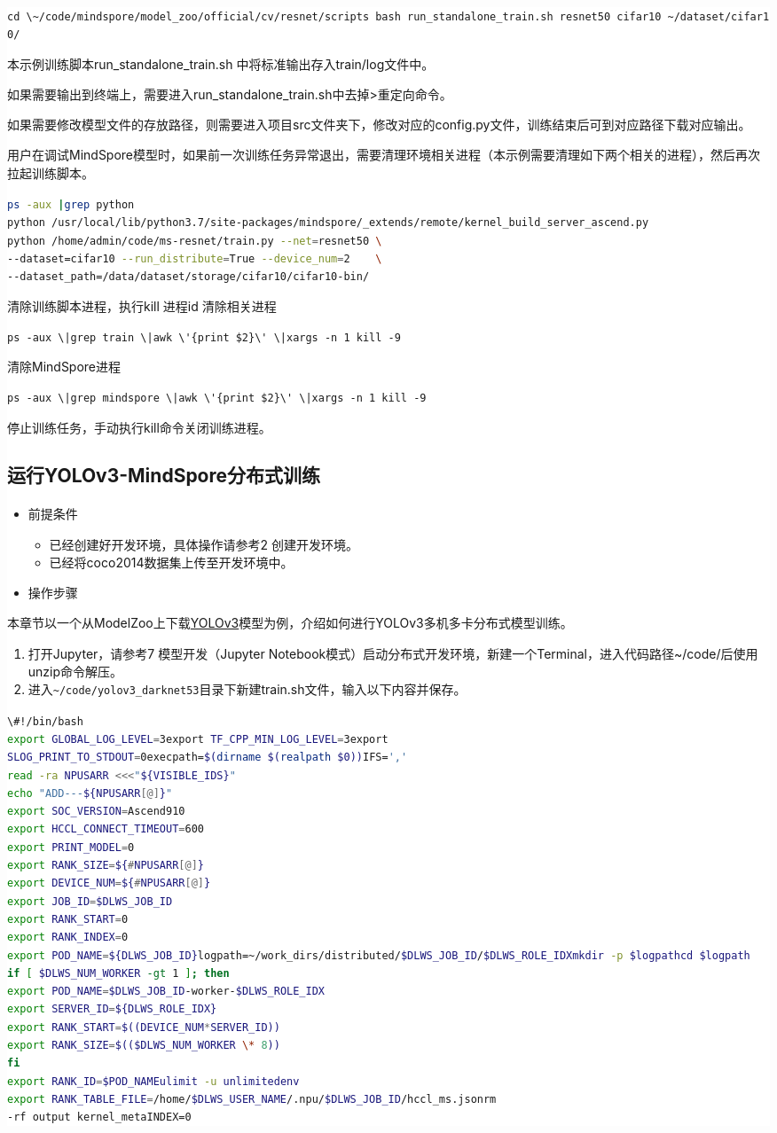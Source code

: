 `cd \~/code/mindspore/model_zoo/official/cv/resnet/scripts bash run_standalone_train.sh resnet50 cifar10 ~/dataset/cifar10/`

本示例训练脚本run_standalone_train.sh 中将标准输出存入train/log文件中。

如果需要输出到终端上，需要进入run_standalone_train.sh中去掉>重定向命令。

如果需要修改模型文件的存放路径，则需要进入项目src文件夹下，修改对应的config.py文件，训练结束后可到对应路径下载对应输出。


用户在调试MindSpore模型时，如果前一次训练任务异常退出，需要清理环境相关进程（本示例需要清理如下两个相关的进程），然后再次拉起训练脚本。

```bash
ps -aux |grep python
python /usr/local/lib/python3.7/site-packages/mindspore/_extends/remote/kernel_build_server_ascend.py
python /home/admin/code/ms-resnet/train.py --net=resnet50 \
--dataset=cifar10 --run_distribute=True --device_num=2    \
--dataset_path=/data/dataset/storage/cifar10/cifar10-bin/
```

清除训练脚本进程，执行kill 进程id 清除相关进程

`ps -aux \|grep train \|awk \'{print $2}\' \|xargs -n 1 kill -9`

清除MindSpore进程

`ps -aux \|grep mindspore \|awk \'{print $2}\' \|xargs -n 1 kill -9`

停止训练任务，手动执行kill命令关闭训练进程。

## 运行YOLOv3-MindSpore分布式训练

* 前提条件

    - 已经创建好开发环境，具体操作请参考2 创建开发环境。
    - 已经将coco2014数据集上传至开发环境中。

* 操作步骤

本章节以一个从ModelZoo上下载[YOLOv3](https://www.huaweicloud.com/ascend/resources/modelzoo)模型为例，介绍如何进行YOLOv3多机多卡分布式模型训练。

1.  打开Jupyter，请参考7 模型开发（Jupyter Notebook模式）启动分布式开发环境，新建一个Terminal，进入代码路径\~/code/后使用unzip命令解压。
2.  进入`~/code/yolov3_darknet53`目录下新建train.sh文件，输入以下内容并保存。

```bash
\#!/bin/bash
export GLOBAL_LOG_LEVEL=3export TF_CPP_MIN_LOG_LEVEL=3export
SLOG_PRINT_TO_STDOUT=0execpath=$(dirname $(realpath $0))IFS=','
read -ra NPUSARR <<<"${VISIBLE_IDS}"
echo "ADD---${NPUSARR[@]}"
export SOC_VERSION=Ascend910
export HCCL_CONNECT_TIMEOUT=600
export PRINT_MODEL=0
export RANK_SIZE=${#NPUSARR[@]}
export DEVICE_NUM=${#NPUSARR[@]}
export JOB_ID=$DLWS_JOB_ID
export RANK_START=0
export RANK_INDEX=0
export POD_NAME=${DLWS_JOB_ID}logpath=~/work_dirs/distributed/$DLWS_JOB_ID/$DLWS_ROLE_IDXmkdir -p $logpathcd $logpath 
if [ $DLWS_NUM_WORKER -gt 1 ]; then
export POD_NAME=$DLWS_JOB_ID-worker-$DLWS_ROLE_IDX 
export SERVER_ID=${DLWS_ROLE_IDX} 
export RANK_START=$((DEVICE_NUM*SERVER_ID)) 
export RANK_SIZE=$(($DLWS_NUM_WORKER \* 8))
fi
export RANK_ID=$POD_NAMEulimit -u unlimitedenv
export RANK_TABLE_FILE=/home/$DLWS_USER_NAME/.npu/$DLWS_JOB_ID/hccl_ms.jsonrm
-rf output kernel_metaINDEX=0
```